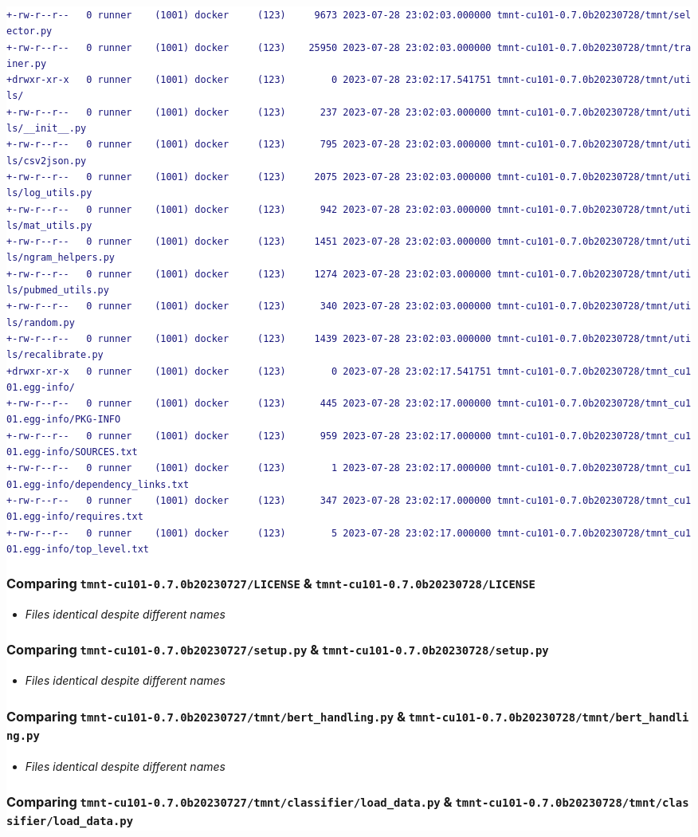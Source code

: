 ```diff
+-rw-r--r--   0 runner    (1001) docker     (123)     9673 2023-07-28 23:02:03.000000 tmnt-cu101-0.7.0b20230728/tmnt/selector.py
+-rw-r--r--   0 runner    (1001) docker     (123)    25950 2023-07-28 23:02:03.000000 tmnt-cu101-0.7.0b20230728/tmnt/trainer.py
+drwxr-xr-x   0 runner    (1001) docker     (123)        0 2023-07-28 23:02:17.541751 tmnt-cu101-0.7.0b20230728/tmnt/utils/
+-rw-r--r--   0 runner    (1001) docker     (123)      237 2023-07-28 23:02:03.000000 tmnt-cu101-0.7.0b20230728/tmnt/utils/__init__.py
+-rw-r--r--   0 runner    (1001) docker     (123)      795 2023-07-28 23:02:03.000000 tmnt-cu101-0.7.0b20230728/tmnt/utils/csv2json.py
+-rw-r--r--   0 runner    (1001) docker     (123)     2075 2023-07-28 23:02:03.000000 tmnt-cu101-0.7.0b20230728/tmnt/utils/log_utils.py
+-rw-r--r--   0 runner    (1001) docker     (123)      942 2023-07-28 23:02:03.000000 tmnt-cu101-0.7.0b20230728/tmnt/utils/mat_utils.py
+-rw-r--r--   0 runner    (1001) docker     (123)     1451 2023-07-28 23:02:03.000000 tmnt-cu101-0.7.0b20230728/tmnt/utils/ngram_helpers.py
+-rw-r--r--   0 runner    (1001) docker     (123)     1274 2023-07-28 23:02:03.000000 tmnt-cu101-0.7.0b20230728/tmnt/utils/pubmed_utils.py
+-rw-r--r--   0 runner    (1001) docker     (123)      340 2023-07-28 23:02:03.000000 tmnt-cu101-0.7.0b20230728/tmnt/utils/random.py
+-rw-r--r--   0 runner    (1001) docker     (123)     1439 2023-07-28 23:02:03.000000 tmnt-cu101-0.7.0b20230728/tmnt/utils/recalibrate.py
+drwxr-xr-x   0 runner    (1001) docker     (123)        0 2023-07-28 23:02:17.541751 tmnt-cu101-0.7.0b20230728/tmnt_cu101.egg-info/
+-rw-r--r--   0 runner    (1001) docker     (123)      445 2023-07-28 23:02:17.000000 tmnt-cu101-0.7.0b20230728/tmnt_cu101.egg-info/PKG-INFO
+-rw-r--r--   0 runner    (1001) docker     (123)      959 2023-07-28 23:02:17.000000 tmnt-cu101-0.7.0b20230728/tmnt_cu101.egg-info/SOURCES.txt
+-rw-r--r--   0 runner    (1001) docker     (123)        1 2023-07-28 23:02:17.000000 tmnt-cu101-0.7.0b20230728/tmnt_cu101.egg-info/dependency_links.txt
+-rw-r--r--   0 runner    (1001) docker     (123)      347 2023-07-28 23:02:17.000000 tmnt-cu101-0.7.0b20230728/tmnt_cu101.egg-info/requires.txt
+-rw-r--r--   0 runner    (1001) docker     (123)        5 2023-07-28 23:02:17.000000 tmnt-cu101-0.7.0b20230728/tmnt_cu101.egg-info/top_level.txt
```

### Comparing `tmnt-cu101-0.7.0b20230727/LICENSE` & `tmnt-cu101-0.7.0b20230728/LICENSE`

 * *Files identical despite different names*

### Comparing `tmnt-cu101-0.7.0b20230727/setup.py` & `tmnt-cu101-0.7.0b20230728/setup.py`

 * *Files identical despite different names*

### Comparing `tmnt-cu101-0.7.0b20230727/tmnt/bert_handling.py` & `tmnt-cu101-0.7.0b20230728/tmnt/bert_handling.py`

 * *Files identical despite different names*

### Comparing `tmnt-cu101-0.7.0b20230727/tmnt/classifier/load_data.py` & `tmnt-cu101-0.7.0b20230728/tmnt/classifier/load_data.py`
